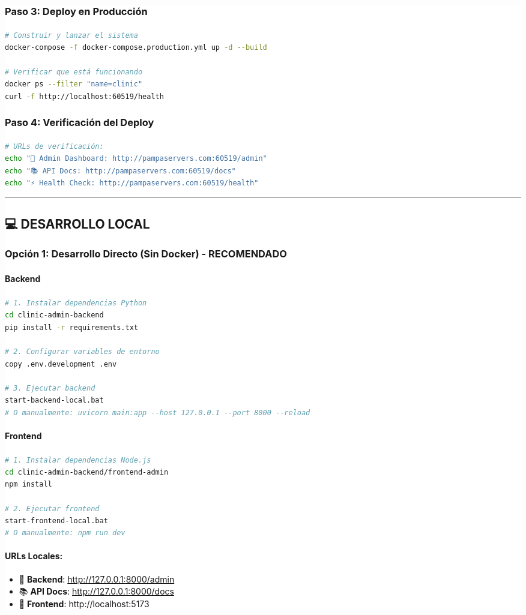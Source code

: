### Paso 3: Deploy en Producción

```bash
# Construir y lanzar el sistema
docker-compose -f docker-compose.production.yml up -d --build

# Verificar que está funcionando
docker ps --filter "name=clinic"
curl -f http://localhost:60519/health
```

### Paso 4: Verificación del Deploy

```bash
# URLs de verificación:
echo "🔧 Admin Dashboard: http://pampaservers.com:60519/admin"
echo "📚 API Docs: http://pampaservers.com:60519/docs" 
echo "⚡ Health Check: http://pampaservers.com:60519/health"
```

---

## 💻 DESARROLLO LOCAL

### Opción 1: Desarrollo Directo (Sin Docker) - RECOMENDADO

#### Backend
```bash
# 1. Instalar dependencias Python
cd clinic-admin-backend
pip install -r requirements.txt

# 2. Configurar variables de entorno
copy .env.development .env

# 3. Ejecutar backend
start-backend-local.bat
# O manualmente: uvicorn main:app --host 127.0.0.1 --port 8000 --reload
```

#### Frontend
```bash
# 1. Instalar dependencias Node.js
cd clinic-admin-backend/frontend-admin
npm install

# 2. Ejecutar frontend
start-frontend-local.bat
# O manualmente: npm run dev
```

#### URLs Locales:
- 🔧 **Backend**: http://127.0.0.1:8000/admin
- 📚 **API Docs**: http://127.0.0.1:8000/docs
- 🎯 **Frontend**: http://localhost:5173
